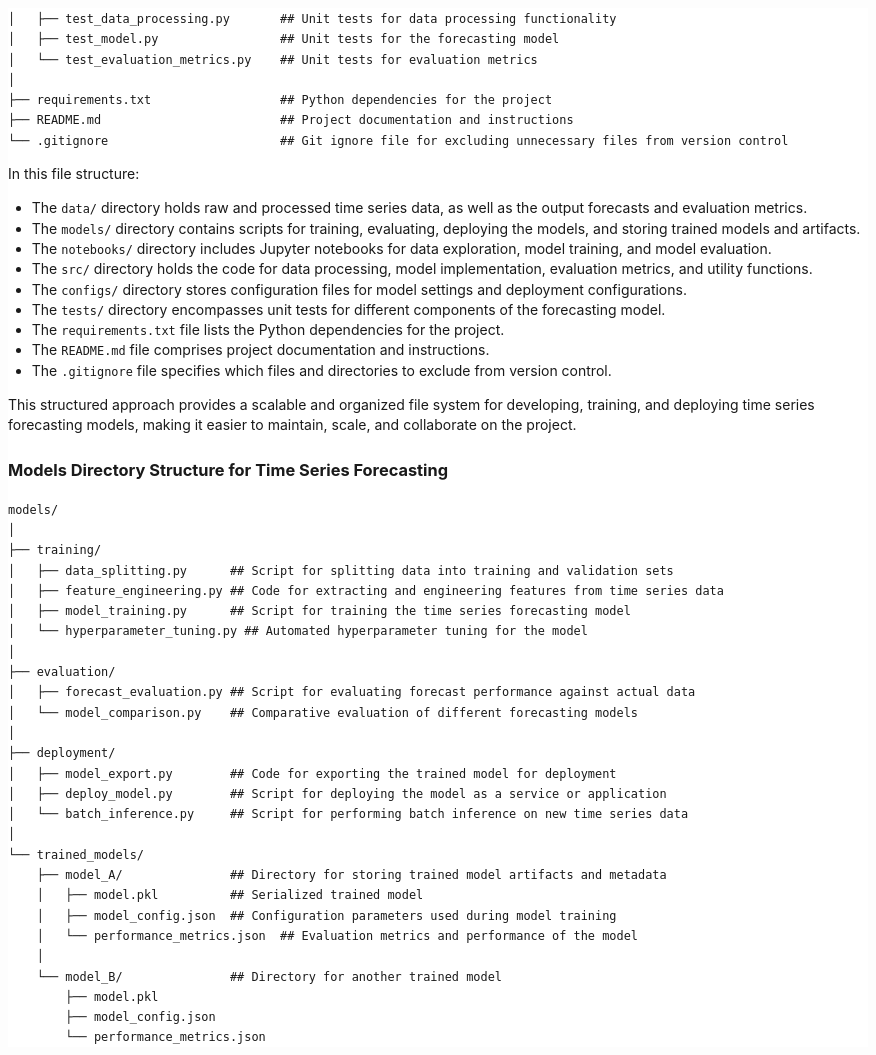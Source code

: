```
│   ├── test_data_processing.py       ## Unit tests for data processing functionality
│   ├── test_model.py                 ## Unit tests for the forecasting model
│   └── test_evaluation_metrics.py    ## Unit tests for evaluation metrics
│
├── requirements.txt                  ## Python dependencies for the project
├── README.md                         ## Project documentation and instructions
└── .gitignore                        ## Git ignore file for excluding unnecessary files from version control
```

In this file structure:
- The `data/` directory holds raw and processed time series data, as well as the output forecasts and evaluation metrics.
- The `models/` directory contains scripts for training, evaluating, deploying the models, and storing trained models and artifacts.
- The `notebooks/` directory includes Jupyter notebooks for data exploration, model training, and model evaluation.
- The `src/` directory holds the code for data processing, model implementation, evaluation metrics, and utility functions.
- The `configs/` directory stores configuration files for model settings and deployment configurations.
- The `tests/` directory encompasses unit tests for different components of the forecasting model.
- The `requirements.txt` file lists the Python dependencies for the project.
- The `README.md` file comprises project documentation and instructions.
- The `.gitignore` file specifies which files and directories to exclude from version control.

This structured approach provides a scalable and organized file system for developing, training, and deploying time series forecasting models, making it easier to maintain, scale, and collaborate on the project.

### Models Directory Structure for Time Series Forecasting

```
models/
│
├── training/
│   ├── data_splitting.py      ## Script for splitting data into training and validation sets
│   ├── feature_engineering.py ## Code for extracting and engineering features from time series data
│   ├── model_training.py      ## Script for training the time series forecasting model
│   └── hyperparameter_tuning.py ## Automated hyperparameter tuning for the model
│
├── evaluation/
│   ├── forecast_evaluation.py ## Script for evaluating forecast performance against actual data
│   └── model_comparison.py    ## Comparative evaluation of different forecasting models
│
├── deployment/
│   ├── model_export.py        ## Code for exporting the trained model for deployment
│   ├── deploy_model.py        ## Script for deploying the model as a service or application
│   └── batch_inference.py     ## Script for performing batch inference on new time series data
│
└── trained_models/
    ├── model_A/               ## Directory for storing trained model artifacts and metadata
    │   ├── model.pkl          ## Serialized trained model
    │   ├── model_config.json  ## Configuration parameters used during model training
    │   └── performance_metrics.json  ## Evaluation metrics and performance of the model
    │
    └── model_B/               ## Directory for another trained model
        ├── model.pkl
        ├── model_config.json
        └── performance_metrics.json
```
